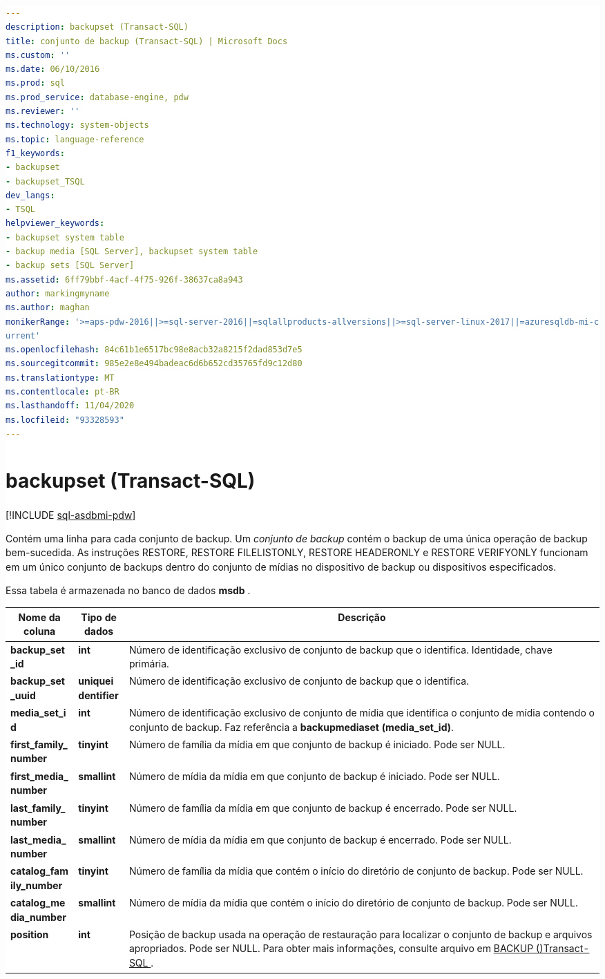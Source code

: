 ```yaml
---
description: backupset (Transact-SQL)
title: conjunto de backup (Transact-SQL) | Microsoft Docs
ms.custom: ''
ms.date: 06/10/2016
ms.prod: sql
ms.prod_service: database-engine, pdw
ms.reviewer: ''
ms.technology: system-objects
ms.topic: language-reference
f1_keywords:
- backupset
- backupset_TSQL
dev_langs:
- TSQL
helpviewer_keywords:
- backupset system table
- backup media [SQL Server], backupset system table
- backup sets [SQL Server]
ms.assetid: 6ff79bbf-4acf-4f75-926f-38637ca8a943
author: markingmyname
ms.author: maghan
monikerRange: '>=aps-pdw-2016||>=sql-server-2016||=sqlallproducts-allversions||>=sql-server-linux-2017||=azuresqldb-mi-current'
ms.openlocfilehash: 84c61b1e6517bc98e8acb32a8215f2dad853d7e5
ms.sourcegitcommit: 985e2e8e494badeac6d6b652cd35765fd9c12d80
ms.translationtype: MT
ms.contentlocale: pt-BR
ms.lasthandoff: 11/04/2020
ms.locfileid: "93328593"
---
```

# <a name="backupset-transact-sql"></a>backupset (Transact-SQL)
[!INCLUDE [sql-asdbmi-pdw](../../includes/applies-to-version/sql-asdbmi-pdw.md)]

  Contém uma linha para cada conjunto de backup. Um *conjunto de backup* contém o backup de uma única operação de backup bem-sucedida. As instruções RESTORE, RESTORE FILELISTONLY, RESTORE HEADERONLY e RESTORE VERIFYONLY funcionam em um único conjunto de backups dentro do conjunto de mídias no dispositivo de backup ou dispositivos especificados.  
  
 Essa tabela é armazenada no banco de dados **msdb** .  

  
|Nome da coluna|Tipo de dados|Descrição|  
|-----------------|---------------|-----------------|  
|**backup_set_id**|**int**|Número de identificação exclusivo de conjunto de backup que o identifica. Identidade, chave primária.|  
|**backup_set_uuid**|**uniqueidentifier**|Número de identificação exclusivo de conjunto de backup que o identifica.|  
|**media_set_id**|**int**|Número de identificação exclusivo de conjunto de mídia que identifica o conjunto de mídia contendo o conjunto de backup. Faz referência a **backupmediaset (media_set_id)**.|  
|**first_family_number**|**tinyint**|Número de família da mídia em que conjunto de backup é iniciado. Pode ser NULL.|  
|**first_media_number**|**smallint**|Número de mídia da mídia em que conjunto de backup é iniciado. Pode ser NULL.|  
|**last_family_number**|**tinyint**|Número de família da mídia em que conjunto de backup é encerrado. Pode ser NULL.|  
|**last_media_number**|**smallint**|Número de mídia da mídia em que conjunto de backup é encerrado. Pode ser NULL.|  
|**catalog_family_number**|**tinyint**|Número de família da mídia que contém o início do diretório de conjunto de backup. Pode ser NULL.|  
|**catalog_media_number**|**smallint**|Número de mídia da mídia que contém o início do diretório de conjunto de backup. Pode ser NULL.|  
|**position**|**int**|Posição de backup usada na operação de restauração para localizar o conjunto de backup e arquivos apropriados. Pode ser NULL. Para obter mais informações, consulte arquivo em [BACKUP &#40;&#41;Transact-SQL ](../../t-sql/statements/backup-transact-sql.md).|  